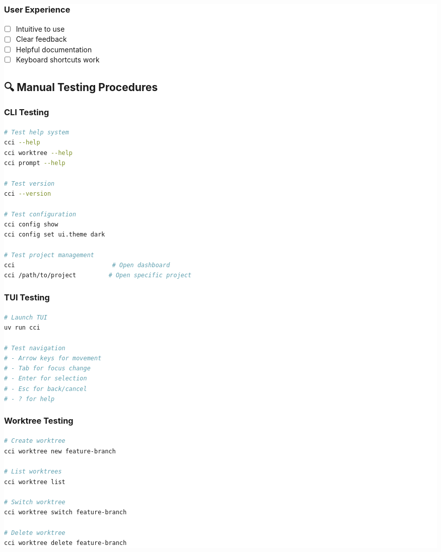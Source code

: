 ### User Experience
- [ ] Intuitive to use
- [ ] Clear feedback
- [ ] Helpful documentation
- [ ] Keyboard shortcuts work

## 🔍 Manual Testing Procedures

### CLI Testing
```bash
# Test help system
cci --help
cci worktree --help
cci prompt --help

# Test version
cci --version

# Test configuration
cci config show
cci config set ui.theme dark

# Test project management
cci                           # Open dashboard
cci /path/to/project         # Open specific project
```

### TUI Testing
```bash
# Launch TUI
uv run cci

# Test navigation
# - Arrow keys for movement
# - Tab for focus change
# - Enter for selection
# - Esc for back/cancel
# - ? for help
```

### Worktree Testing
```bash
# Create worktree
cci worktree new feature-branch

# List worktrees
cci worktree list

# Switch worktree
cci worktree switch feature-branch

# Delete worktree
cci worktree delete feature-branch
```
